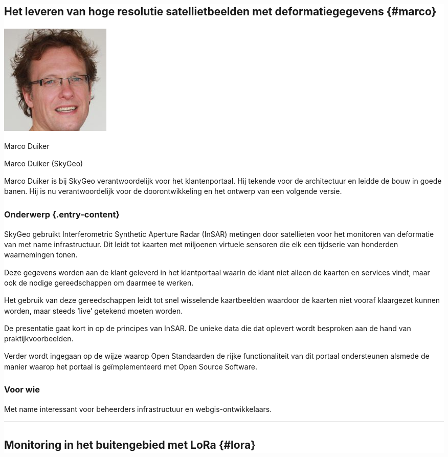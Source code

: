 ## Het leveren van hoge resolutie satellietbeelden met deformatiegegevens {#marco}

<div id="attachment_1282" style="width: 210px" class="wp-caption alignright">
  <img aria-describedby="caption-attachment-1282" loading="lazy" class="size-full wp-image-1282" src="/uploads/2016/10/marcoduiker-e1477658439567.jpg" alt="Marco Duiker" width="200" height="200" />
  
  <p id="caption-attachment-1282" class="wp-caption-text">
    Marco Duiker
  </p>
</div>

Marco Duiker (SkyGeo)

Marco Duiker is bij SkyGeo verantwoordelijk voor het klantenportaal. Hij tekende voor de architectuur en leidde de bouw in goede banen. Hij is nu verantwoordelijk voor de doorontwikkeling en het ontwerp van een volgende versie.

### Onderwerp {.entry-content}

SkyGeo gebruikt Interferometric Synthetic Aperture Radar (InSAR) metingen door satellieten voor het monitoren van deformatie van met name infrastructuur. Dit leidt tot kaarten met miljoenen virtuele sensoren die elk een tijdserie van honderden waarnemingen tonen.

Deze gegevens worden aan de klant geleverd in het klantportaal waarin de klant niet alleen de kaarten en services vindt, maar ook de nodige gereedschappen om daarmee te werken.

Het gebruik van deze gereedschappen leidt tot snel wisselende kaartbeelden waardoor de kaarten niet vooraf klaargezet kunnen worden, maar steeds &#8216;live&#8217; getekend moeten worden.

De presentatie gaat kort in op de principes van InSAR. De unieke data die dat oplevert wordt besproken aan de hand van praktijkvoorbeelden.

Verder wordt ingegaan op de wijze waarop Open Standaarden de rijke functionaliteit van dit portaal ondersteunen alsmede de manier waarop het portaal is geïmplementeerd met Open Source Software.

### Voor wie

<p class="entry-content">
  Met name interessant voor beheerders infrastructuur en webgis-ontwikkelaars.
</p>

* * *

## Monitoring in het buitengebied met LoRa {#lora}
